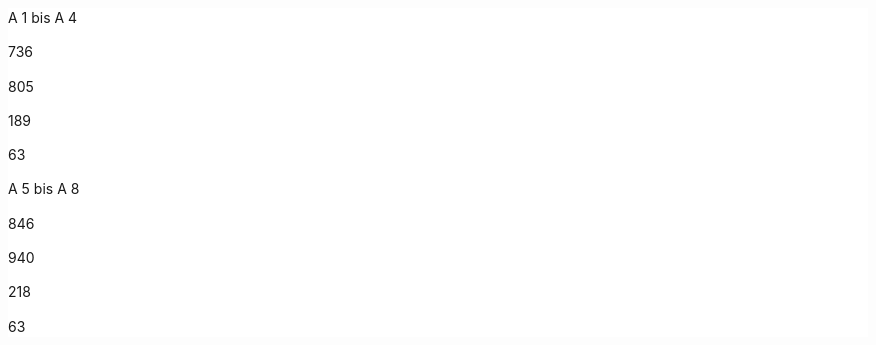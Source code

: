 </tr>

<tr>

<td style align="left" valign="top" charoff="50">

A 1 bis A 4

</td>

<td style align="center" valign="bottom" charoff="50">

736

</td>

<td style align="center" valign="bottom" charoff="50">

805

</td>

<td style align="center" valign="bottom" charoff="50">

189

</td>

<td style align="center" valign="bottom" charoff="50">

63

</td>

</tr>

<tr>

<td style align="left" valign="top" charoff="50">

A 5 bis A 8

</td>

<td style align="center" valign="bottom" charoff="50">

846

</td>

<td style align="center" valign="bottom" charoff="50">

940

</td>

<td style align="center" valign="bottom" charoff="50">

218

</td>

<td style align="center" valign="bottom" charoff="50">

63
